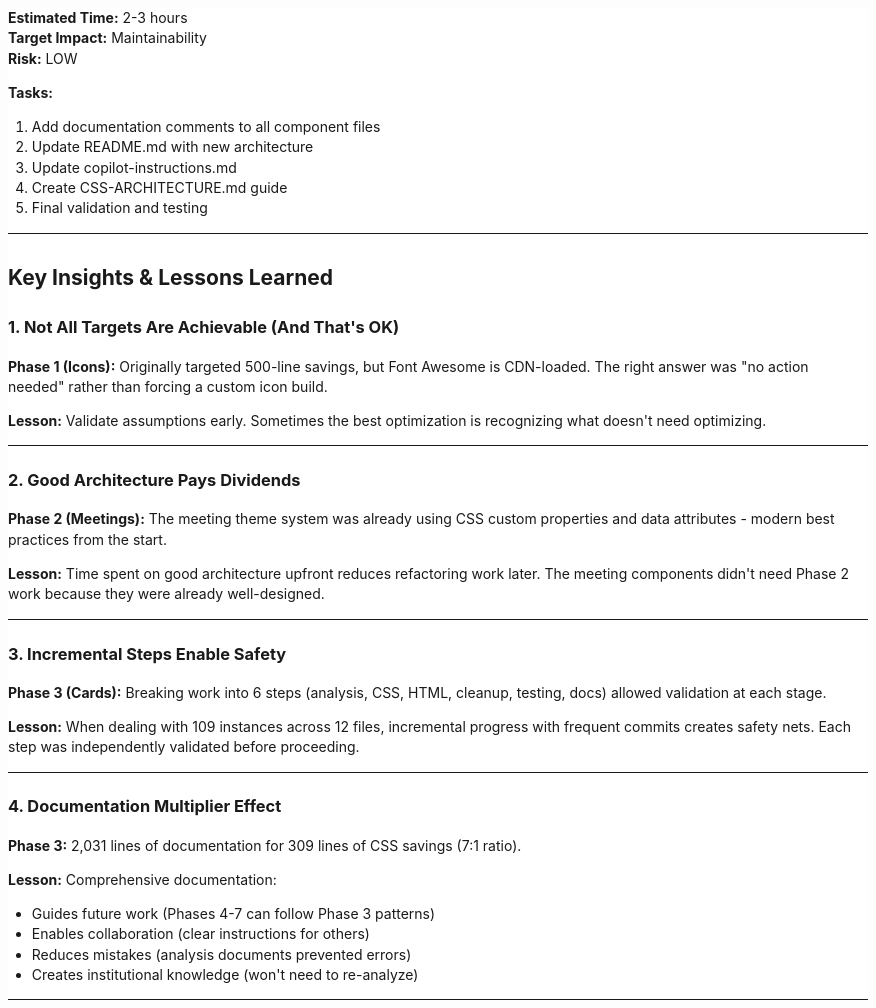 **Estimated Time:** 2-3 hours  
**Target Impact:** Maintainability  
**Risk:** LOW

**Tasks:**
1. Add documentation comments to all component files
2. Update README.md with new architecture
3. Update copilot-instructions.md
4. Create CSS-ARCHITECTURE.md guide
5. Final validation and testing

---

## Key Insights & Lessons Learned

### 1. Not All Targets Are Achievable (And That's OK)

**Phase 1 (Icons):** Originally targeted 500-line savings, but Font Awesome is CDN-loaded. The right answer was "no action needed" rather than forcing a custom icon build.

**Lesson:** Validate assumptions early. Sometimes the best optimization is recognizing what doesn't need optimizing.

---

### 2. Good Architecture Pays Dividends

**Phase 2 (Meetings):** The meeting theme system was already using CSS custom properties and data attributes - modern best practices from the start.

**Lesson:** Time spent on good architecture upfront reduces refactoring work later. The meeting components didn't need Phase 2 work because they were already well-designed.

---

### 3. Incremental Steps Enable Safety

**Phase 3 (Cards):** Breaking work into 6 steps (analysis, CSS, HTML, cleanup, testing, docs) allowed validation at each stage.

**Lesson:** When dealing with 109 instances across 12 files, incremental progress with frequent commits creates safety nets. Each step was independently validated before proceeding.

---

### 4. Documentation Multiplier Effect

**Phase 3:** 2,031 lines of documentation for 309 lines of CSS savings (7:1 ratio).

**Lesson:** Comprehensive documentation:
- Guides future work (Phases 4-7 can follow Phase 3 patterns)
- Enables collaboration (clear instructions for others)
- Reduces mistakes (analysis documents prevented errors)
- Creates institutional knowledge (won't need to re-analyze)

---
